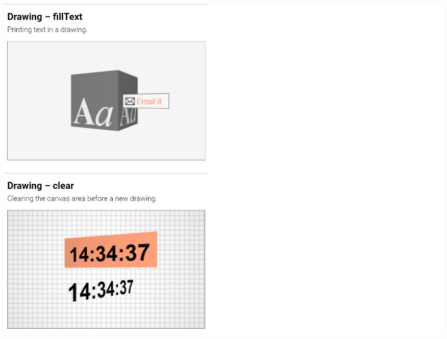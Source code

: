 [<kbd><img src="../examples/snapshots/drawing-filltext.jpg" width="400"></kbd>](../examples/drawing-filltext.html)

[<kbd><img src="../examples/snapshots/drawing-clear.jpg" width="400"></kbd>](../examples/drawing-clear.html)
